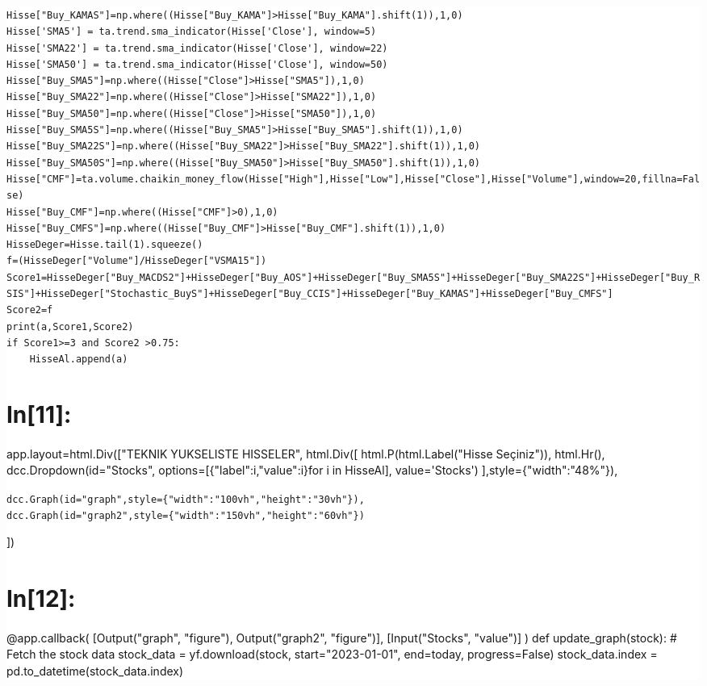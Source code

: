     Hisse["Buy_KAMAS"]=np.where((Hisse["Buy_KAMA"]>Hisse["Buy_KAMA"].shift(1)),1,0)
    Hisse['SMA5'] = ta.trend.sma_indicator(Hisse['Close'], window=5)
    Hisse['SMA22'] = ta.trend.sma_indicator(Hisse['Close'], window=22)
    Hisse['SMA50'] = ta.trend.sma_indicator(Hisse['Close'], window=50)
    Hisse["Buy_SMA5"]=np.where((Hisse["Close"]>Hisse["SMA5"]),1,0)
    Hisse["Buy_SMA22"]=np.where((Hisse["Close"]>Hisse["SMA22"]),1,0)
    Hisse["Buy_SMA50"]=np.where((Hisse["Close"]>Hisse["SMA50"]),1,0)
    Hisse["Buy_SMA5S"]=np.where((Hisse["Buy_SMA5"]>Hisse["Buy_SMA5"].shift(1)),1,0)
    Hisse["Buy_SMA22S"]=np.where((Hisse["Buy_SMA22"]>Hisse["Buy_SMA22"].shift(1)),1,0)
    Hisse["Buy_SMA50S"]=np.where((Hisse["Buy_SMA50"]>Hisse["Buy_SMA50"].shift(1)),1,0)
    Hisse["CMF"]=ta.volume.chaikin_money_flow(Hisse["High"],Hisse["Low"],Hisse["Close"],Hisse["Volume"],window=20,fillna=False)
    Hisse["Buy_CMF"]=np.where((Hisse["CMF"]>0),1,0)
    Hisse["Buy_CMFS"]=np.where((Hisse["Buy_CMF"]>Hisse["Buy_CMF"].shift(1)),1,0)
    HisseDeger=Hisse.tail(1).squeeze()
    f=(HisseDeger["Volume"]/HisseDeger["VSMA15"])
    Score1=HisseDeger["Buy_MACDS2"]+HisseDeger["Buy_AOS"]+HisseDeger["Buy_SMA5S"]+HisseDeger["Buy_SMA22S"]+HisseDeger["Buy_RSIS"]+HisseDeger["Stochastic_BuyS"]+HisseDeger["Buy_CCIS"]+HisseDeger["Buy_KAMAS"]+HisseDeger["Buy_CMFS"]
    Score2=f
    print(a,Score1,Score2)
    if Score1>=3 and Score2 >0.75:
        HisseAl.append(a)
       


# In[11]:


app.layout=html.Div(["TEKNIK YUKSELISTE HISSELER",
    html.Div([
        html.P(html.Label("Hisse Seçiniz")),
        html.Hr(),
        dcc.Dropdown(id="Stocks",
                    options=[{"label":i,"value":i}for i in HisseAl],
                    value='Stocks')
    ],style={"width":"48%"}),
    
    dcc.Graph(id="graph",style={"width":"100vh","height":"30vh"}),
    dcc.Graph(id="graph2",style={"width":"150vh","height":"60vh"})
])


# In[12]:

@app.callback(
    [Output("graph", "figure"),
     Output("graph2", "figure")],
    [Input("Stocks", "value")]
)
def update_graph(stock):
    # Fetch the stock data
    stock_data = yf.download(stock, start="2023-01-01", end=today, progress=False)
    stock_data.index = pd.to_datetime(stock_data.index)
    